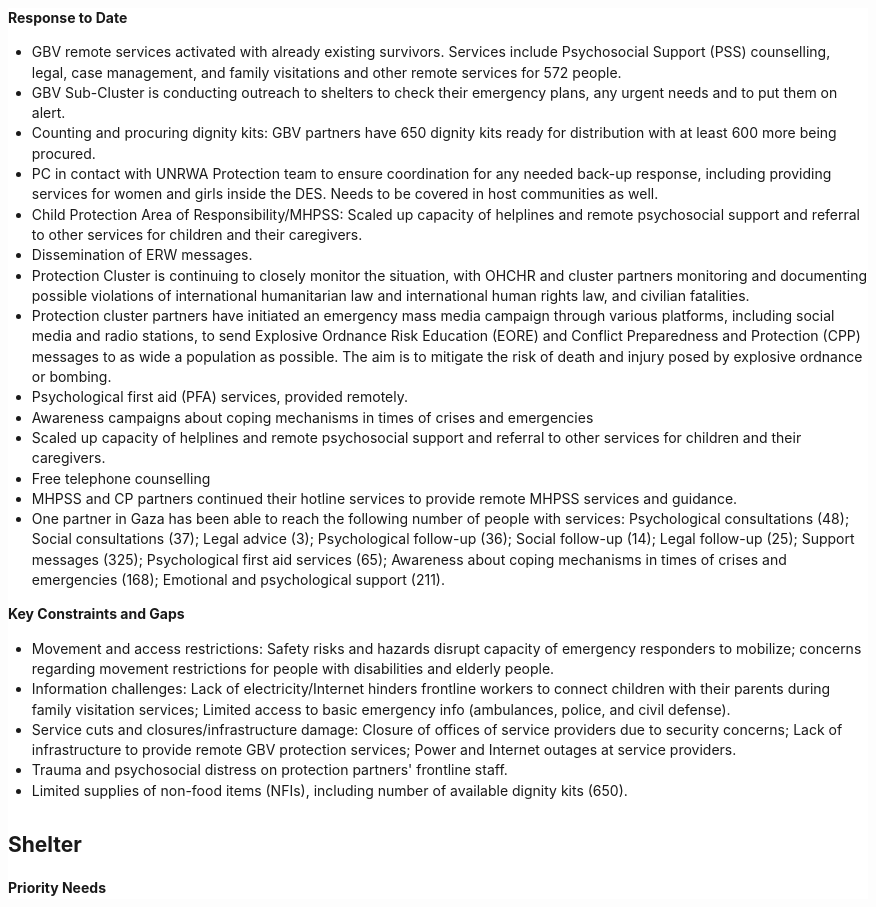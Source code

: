 **Response to Date**

* GBV remote services activated with already existing survivors. Services include Psychosocial Support (PSS) counselling, legal, case management, and family visitations and other remote services for 572 people.
* GBV Sub-Cluster is conducting outreach to shelters to check their emergency plans, any urgent needs and to put them on alert.
* Counting and procuring dignity kits: GBV partners have 650 dignity kits ready for distribution with at least 600 more being procured.
* PC in contact with UNRWA Protection team to ensure coordination for any needed back-up response, including providing services for women and girls inside the DES. Needs to be covered in host communities as well.
* Child Protection Area of Responsibility/MHPSS: Scaled up capacity of helplines and remote psychosocial support and referral to other services for children and their caregivers.
* Dissemination of ERW messages.
* Protection Cluster is continuing to closely monitor the situation, with OHCHR and cluster partners monitoring and documenting possible violations of international humanitarian law and international human rights law, and civilian fatalities.
* Protection cluster partners have initiated an emergency mass media campaign through various platforms, including social media and radio stations, to send Explosive Ordnance Risk Education (EORE) and Conflict Preparedness and Protection (CPP) messages to as wide a population as possible. The aim is to mitigate the risk of death and injury posed by explosive ordnance or bombing.
* Psychological first aid (PFA) services, provided remotely.
* Awareness campaigns about coping mechanisms in times of crises and emergencies
* Scaled up capacity of helplines and remote psychosocial support and referral to other services for children and their caregivers.
* Free telephone counselling
* MHPSS and CP partners continued their hotline services to provide remote MHPSS services and guidance.
* One partner in Gaza has been able to reach the following number of people with services: Psychological consultations (48); Social consultations (37); Legal advice (3); Psychological follow-up (36); Social follow-up (14); Legal follow-up (25); Support messages (325); Psychological first aid services (65); Awareness about coping mechanisms in times of crises and emergencies (168); Emotional and psychological support (211).

**Key Constraints and Gaps**

* Movement and access restrictions: Safety risks and hazards disrupt capacity of emergency responders to mobilize; concerns regarding movement restrictions for people with disabilities and elderly people.
* Information challenges: Lack of electricity/Internet hinders frontline workers to connect children with their parents during family visitation services; Limited access to basic emergency info (ambulances, police, and civil defense).
* Service cuts and closures/infrastructure damage: Closure of offices of service providers due to security concerns; Lack of infrastructure to provide remote GBV protection services; Power and Internet outages at service providers.
* Trauma and psychosocial distress on protection partners' frontline staff.
* Limited supplies of non-food items (NFIs), including number of available dignity kits (650).

## Shelter

**Priority Needs**
